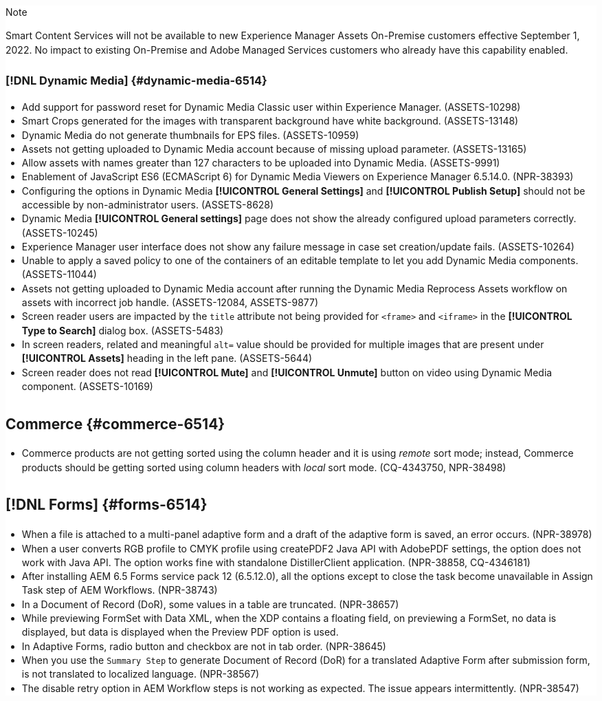 >[!NOTE]
>
>Smart Content Services will not be available to new Experience Manager Assets On-Premise customers effective September  1, 2022. No impact to existing On-Premise and Adobe Managed Services customers who already have this capability enabled.

### [!DNL Dynamic Media] {#dynamic-media-6514}

* Add support for password reset for Dynamic Media Classic user within Experience Manager. (ASSETS-10298)
* Smart Crops generated for the images with transparent background have white background. (ASSETS-13148)
* Dynamic Media do not generate thumbnails for EPS files. (ASSETS-10959)
* Assets not getting uploaded to Dynamic Media account because of missing upload parameter. (ASSETS-13165)
* Allow assets with names greater than 127 characters to be uploaded into Dynamic Media. (ASSETS-9991)
* Enablement of JavaScript ES6 (ECMAScript 6) for Dynamic Media Viewers on Experience Manager 6.5.14.0. (NPR-38393)
* Configuring the options in Dynamic Media **[!UICONTROL General Settings]** and **[!UICONTROL Publish Setup]** should not be accessible by non-administrator users. (ASSETS-8628)
* Dynamic Media **[!UICONTROL General settings]** page does not show the already configured upload parameters correctly. (ASSETS-10245)
* Experience Manager user interface does not show any failure message in case set creation/update fails. (ASSETS-10264)
* Unable to apply a saved policy to one of the containers of an editable template to let you add Dynamic Media components. (ASSETS-11044)
* Assets not getting uploaded to Dynamic Media account after running the Dynamic Media Reprocess Assets workflow on assets with incorrect job handle. (ASSETS-12084, ASSETS-9877)
* Screen reader users are impacted by the `title` attribute not being provided for `<frame>` and `<iframe>` in the **[!UICONTROL Type to Search]** dialog box. (ASSETS-5483)
* In screen readers, related and meaningful `alt=` value should be provided for multiple images that are present under **[!UICONTROL Assets]** heading in the left pane. (ASSETS-5644)
* Screen reader does not read **[!UICONTROL Mute]** and **[!UICONTROL Unmute]** button on video using Dynamic Media component. (ASSETS-10169)

## Commerce {#commerce-6514}

* Commerce products are not getting sorted using the column header and it is using _remote_ sort mode; instead, Commerce products should be getting sorted using column headers with _local_ sort mode. (CQ-4343750, NPR-38498)



## [!DNL Forms] {#forms-6514}



* When a file is attached to a multi-panel adaptive form and a draft of the adaptive form is saved, an error occurs. (NPR-38978)
* When a user converts RGB profile to CMYK profile using createPDF2 Java API with AdobePDF settings, the option does not work with Java API. The option works fine with standalone DistillerClient application. (NPR-38858, CQ-4346181)
* After installing AEM 6.5 Forms service pack 12 (6.5.12.0), all the options except to close the task become unavailable in Assign Task step of AEM Workflows. (NPR-38743)
* In a Document of Record (DoR), some values in a table are truncated. (NPR-38657)
* While previewing FormSet with Data XML, when the XDP contains a floating field, on previewing a FormSet, no data is displayed, but data is displayed when the Preview PDF option is used.
* In Adaptive Forms, radio button and checkbox are not in tab order. (NPR-38645)
* When you use the `Summary Step` to generate Document of Record (DoR) for a translated Adaptive Form after submission form, is not translated to localized language. (NPR-38567)
* The disable retry option in AEM Workflow steps is not working as expected. The issue appears intermittently. (NPR-38547)